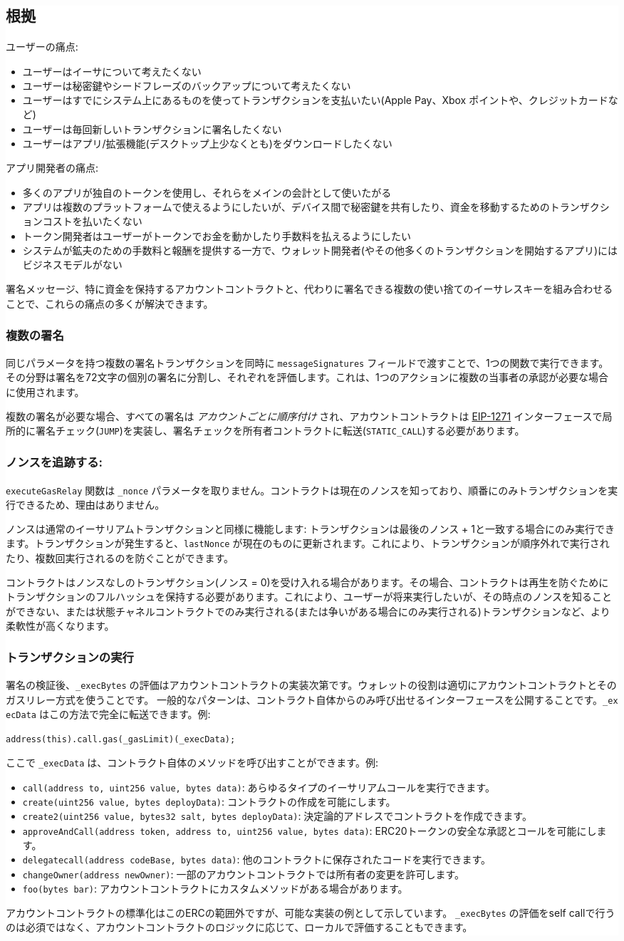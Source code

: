 ## 根拠

ユーザーの痛点:

* ユーザーはイーサについて考えたくない
* ユーザーは秘密鍵やシードフレーズのバックアップについて考えたくない
* ユーザーはすでにシステム上にあるものを使ってトランザクションを支払いたい(Apple Pay、Xbox ポイントや、クレジットカードなど)
* ユーザーは毎回新しいトランザクションに署名したくない
* ユーザーはアプリ/拡張機能(デスクトップ上少なくとも)をダウンロードしたくない

アプリ開発者の痛点:
* 多くのアプリが独自のトークンを使用し、それらをメインの会計として使いたがる
* アプリは複数のプラットフォームで使えるようにしたいが、デバイス間で秘密鍵を共有したり、資金を移動するためのトランザクションコストを払いたくない
* トークン開発者はユーザーがトークンでお金を動かしたり手数料を払えるようにしたい
* システムが鉱夫のための手数料と報酬を提供する一方で、ウォレット開発者(やその他多くのトランザクションを開始するアプリ)にはビジネスモデルがない

署名メッセージ、特に資金を保持するアカウントコントラクトと、代わりに署名できる複数の使い捨てのイーサレスキーを組み合わせることで、これらの痛点の多くが解決できます。

### 複数の署名

同じパラメータを持つ複数の署名トランザクションを同時に `messageSignatures` フィールドで渡すことで、1つの関数で実行できます。その分野は署名を72文字の個別の署名に分割し、それぞれを評価します。これは、1つのアクションに複数の当事者の承認が必要な場合に使用されます。

複数の署名が必要な場合、すべての署名は *アカウントごとに順序付け* され、アカウントコントラクトは [EIP-1271] インターフェースで局所的に署名チェック(`JUMP`)を実装し、署名チェックを所有者コントラクトに転送(`STATIC_CALL`)する必要があります。

### ノンスを追跡する:

`executeGasRelay` 関数は `_nonce` パラメータを取りません。コントラクトは現在のノンスを知っており、順番にのみトランザクションを実行できるため、理由はありません。

ノンスは通常のイーサリアムトランザクションと同様に機能します: トランザクションは最後のノンス + 1と一致する場合にのみ実行できます。トランザクションが発生すると、`lastNonce` が現在のものに更新されます。これにより、トランザクションが順序外れで実行されたり、複数回実行されるのを防ぐことができます。

コントラクトはノンスなしのトランザクション(ノンス = 0)を受け入れる場合があります。その場合、コントラクトは再生を防ぐためにトランザクションのフルハッシュを保持する必要があります。これにより、ユーザーが将来実行したいが、その時点のノンスを知ることができない、または状態チャネルコントラクトでのみ実行される(または争いがある場合にのみ実行される)トランザクションなど、より柔軟性が高くなります。

### トランザクションの実行

署名の検証後、`_execBytes` の評価はアカウントコントラクトの実装次第です。ウォレットの役割は適切にアカウントコントラクトとそのガスリレー方式を使うことです。
一般的なパターンは、コントラクト自体からのみ呼び出せるインターフェースを公開することです。`_execData` はこの方法で完全に転送できます。例:

`address(this).call.gas(_gasLimit)(_execData);`

ここで `_execData` は、コントラクト自体のメソッドを呼び出すことができます。例:

- `call(address to, uint256 value, bytes data)`: あらゆるタイプのイーサリアムコールを実行できます。
- `create(uint256 value, bytes deployData)`: コントラクトの作成を可能にします。
- `create2(uint256 value, bytes32 salt, bytes deployData)`: 決定論的アドレスでコントラクトを作成できます。
- `approveAndCall(address token, address to, uint256 value, bytes data)`: ERC20トークンの安全な承認とコールを可能にします。
- `delegatecall(address codeBase, bytes data)`: 他のコントラクトに保存されたコードを実行できます。
- `changeOwner(address newOwner)`: 一部のアカウントコントラクトでは所有者の変更を許可します。
- `foo(bytes bar)`: アカウントコントラクトにカスタムメソッドがある場合があります。

アカウントコントラクトの標準化はこのERCの範囲外ですが、可能な実装の例として示しています。
`_execBytes` の評価をself callで行うのは必須ではなく、アカウントコントラクトのロジックに応じて、ローカルで評価することもできます。


[EIP-20]: ./eip-20.md
[EIP-191]: ./eip-191.md
[EIP-1271]: ./eip-1271.md
[EIP-1344]: ./eip-1344.md